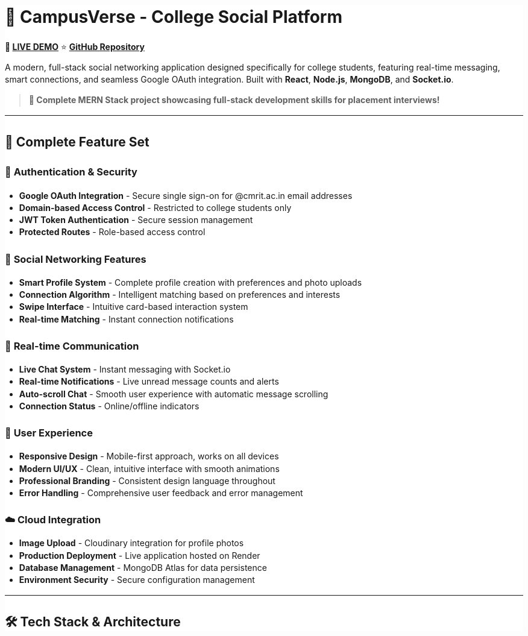 # 🌟 CampusVerse - College Social Platform

**🚀 [LIVE DEMO](https://campusverse.onrender.com)** ⭐ **[GitHub Repository](https://github.com/im47ak/swipe-tinder_clone)**

A modern, full-stack social networking application designed specifically for college students, featuring real-time messaging, smart connections, and seamless Google OAuth integration. Built with **React**, **Node.js**, **MongoDB**, and **Socket.io**.

> **🎯 Complete MERN Stack project showcasing full-stack development skills for placement interviews!**

---

## 🚀 Complete Feature Set

### 🔐 **Authentication & Security**
- **Google OAuth Integration** - Secure single sign-on for @cmrit.ac.in email addresses
- **Domain-based Access Control** - Restricted to college students only
- **JWT Token Authentication** - Secure session management
- **Protected Routes** - Role-based access control

### 👥 **Social Networking Features**
- **Smart Profile System** - Complete profile creation with preferences and photo uploads
- **Connection Algorithm** - Intelligent matching based on preferences and interests
- **Swipe Interface** - Intuitive card-based interaction system
- **Real-time Matching** - Instant connection notifications

### 💬 **Real-time Communication**
- **Live Chat System** - Instant messaging with Socket.io
- **Real-time Notifications** - Live unread message counts and alerts
- **Auto-scroll Chat** - Smooth user experience with automatic message scrolling
- **Connection Status** - Online/offline indicators

### 🎨 **User Experience**
- **Responsive Design** - Mobile-first approach, works on all devices
- **Modern UI/UX** - Clean, intuitive interface with smooth animations
- **Professional Branding** - Consistent design language throughout
- **Error Handling** - Comprehensive user feedback and error management

### ☁️ **Cloud Integration**
- **Image Upload** - Cloudinary integration for profile photos
- **Production Deployment** - Live application hosted on Render
- **Database Management** - MongoDB Atlas for data persistence
- **Environment Security** - Secure configuration management

---

## 🛠️ Tech Stack & Architecture
